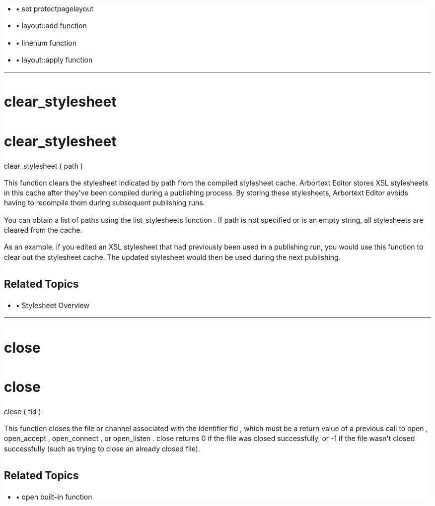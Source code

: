 - • set protectpagelayout

- • layout::add function

- • linenum function

- • layout::apply function



---

# clear_stylesheet

# clear_stylesheet

clear_stylesheet ( path )

This function clears the stylesheet indicated by path from the compiled stylesheet cache. Arbortext Editor stores XSL stylesheets in this cache after they've been compiled during a publishing process. By storing these stylesheets, Arbortext Editor avoids having to recompile them during subsequent publishing runs.

You can obtain a list of paths using the list_stylesheets function . If path is not specified or is an empty string, all stylesheets are cleared from the cache.

As an example, if you edited an XSL stylesheet that had previously been used in a publishing run, you would use this function to clear out the stylesheet cache. The updated stylesheet would then be used during the next publishing.

## Related Topics

- • Stylesheet Overview



---

# close

# close

close ( fid )

This function closes the file or channel associated with the identifier fid , which must be a return value of a previous call to open , open_accept , open_connect , or open_listen . close returns 0 if the file was closed successfully, or -1 if the file wasn't closed successfully (such as trying to close an already closed file).

## Related Topics

- • open built-in function

